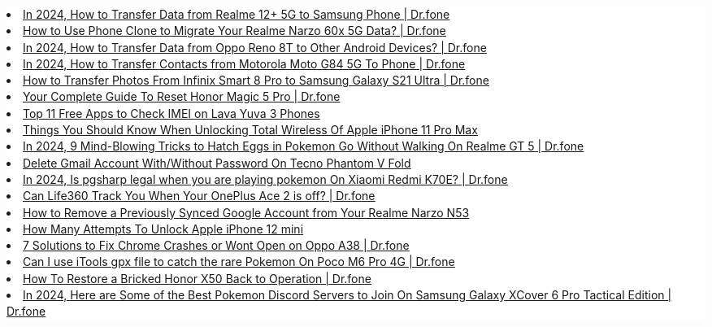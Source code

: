 <li><a href="https://android-transfer.techidaily.com/in-2024-how-to-transfer-data-from-realme-12plus-5g-to-samsung-phone-drfone-by-drfone-transfer-from-android-transfer-from-android/"><u>In 2024, How to Transfer Data from Realme 12+ 5G to Samsung Phone | Dr.fone</u></a></li>
<li><a href="https://android-transfer.techidaily.com/how-to-use-phone-clone-to-migrate-your-realme-narzo-60x-5g-data-drfone-by-drfone-transfer-from-android-transfer-from-android/"><u>How to Use Phone Clone to Migrate Your Realme Narzo 60x 5G Data? | Dr.fone</u></a></li>
<li><a href="https://android-transfer.techidaily.com/in-2024-how-to-transfer-data-from-oppo-reno-8t-to-other-android-devices-drfone-by-drfone-transfer-from-android-transfer-from-android/"><u>In 2024, How to Transfer Data from Oppo Reno 8T to Other Android Devices? | Dr.fone</u></a></li>
<li><a href="https://android-transfer.techidaily.com/in-2024-how-to-transfer-contacts-from-motorola-moto-g84-5g-to-phone-drfone-by-drfone-transfer-from-android-transfer-from-android/"><u>In 2024, How to Transfer Contacts from Motorola Moto G84 5G To Phone | Dr.fone</u></a></li>
<li><a href="https://android-transfer.techidaily.com/how-to-transfer-photos-from-infinix-smart-8-pro-to-samsung-galaxy-s21-ultra-drfone-by-drfone-transfer-from-android-transfer-from-android/"><u>How to Transfer Photos From Infinix Smart 8 Pro to Samsung Galaxy S21 Ultra | Dr.fone</u></a></li>
<li><a href="https://techidaily.com/your-complete-guide-to-reset-honor-magic-5-pro-drfone-by-drfone-reset-android-reset-android/"><u>Your Complete Guide To Reset Honor Magic 5 Pro | Dr.fone</u></a></li>
<li><a href="https://sim-unlock.techidaily.com/top-11-free-apps-to-check-imei-on-lava-yuva-3-phones-by-drfone-android/"><u>Top 11 Free Apps to Check IMEI on Lava Yuva 3 Phones</u></a></li>
<li><a href="https://ios-unlock.techidaily.com/things-you-should-know-when-unlocking-total-wireless-of-apple-iphone-11-pro-max-by-drfone-ios/"><u>Things You Should Know When Unlocking Total Wireless Of Apple iPhone 11 Pro Max</u></a></li>
<li><a href="https://pokemon-go-android.techidaily.com/in-2024-9-mind-blowing-tricks-to-hatch-eggs-in-pokemon-go-without-walking-on-realme-gt-5-drfone-by-drfone-virtual-android/"><u>In 2024, 9 Mind-Blowing Tricks to Hatch Eggs in Pokemon Go Without Walking On Realme GT 5 | Dr.fone</u></a></li>
<li><a href="https://unlock-android.techidaily.com/delete-gmail-account-withwithout-password-on-tecno-phantom-v-fold-by-drfone-android/"><u>Delete Gmail Account With/Without Password On Tecno Phantom V Fold</u></a></li>
<li><a href="https://phone-solutions.techidaily.com/in-2024-is-pgsharp-legal-when-you-are-playing-pokemon-on-xiaomi-redmi-k70e-drfone-by-drfone-virtual-android/"><u>In 2024, Is pgsharp legal when you are playing pokemon On Xiaomi Redmi K70E? | Dr.fone</u></a></li>
<li><a href="https://fake-location.techidaily.com/can-life360-track-you-when-your-oneplus-ace-2-is-off-drfone-by-drfone-virtual-android/"><u>Can Life360 Track You When Your OnePlus Ace 2 is off? | Dr.fone</u></a></li>
<li><a href="https://easy-unlock-android.techidaily.com/how-to-remove-a-previously-synced-google-account-from-your-realme-narzo-n53-by-drfone-android/"><u>How to Remove a Previously Synced Google Account from Your Realme Narzo N53</u></a></li>
<li><a href="https://ios-unlock.techidaily.com/how-many-attempts-to-unlock-apple-iphone-12-mini-by-drfone-ios/"><u>How Many Attempts To Unlock Apple iPhone 12 mini</u></a></li>
<li><a href="https://howto.techidaily.com/7-solutions-to-fix-chrome-crashes-or-wont-open-on-oppo-a38-drfone-by-drfone-fix-android-problems-fix-android-problems/"><u>7 Solutions to Fix Chrome Crashes or Wont Open on Oppo A38 | Dr.fone</u></a></li>
<li><a href="https://pokemon-go-android.techidaily.com/can-i-use-itools-gpx-file-to-catch-the-rare-pokemon-on-poco-m6-pro-4g-drfone-by-drfone-virtual-android/"><u>Can I use iTools gpx file to catch the rare Pokemon On Poco M6 Pro 4G | Dr.fone</u></a></li>
<li><a href="https://fix-guide.techidaily.com/how-to-restore-a-bricked-honor-x50-back-to-operation-drfone-by-drfone-fix-android-problems-fix-android-problems/"><u>How To Restore a Bricked Honor X50 Back to Operation | Dr.fone</u></a></li>
<li><a href="https://change-location.techidaily.com/in-2024-here-are-some-of-the-best-pokemon-discord-servers-to-join-on-samsung-galaxy-xcover-6-pro-tactical-edition-drfone-by-drfone-virtual-android/"><u>In 2024, Here are Some of the Best Pokemon Discord Servers to Join On Samsung Galaxy XCover 6 Pro Tactical Edition | Dr.fone</u></a></li>
</ul></div>

